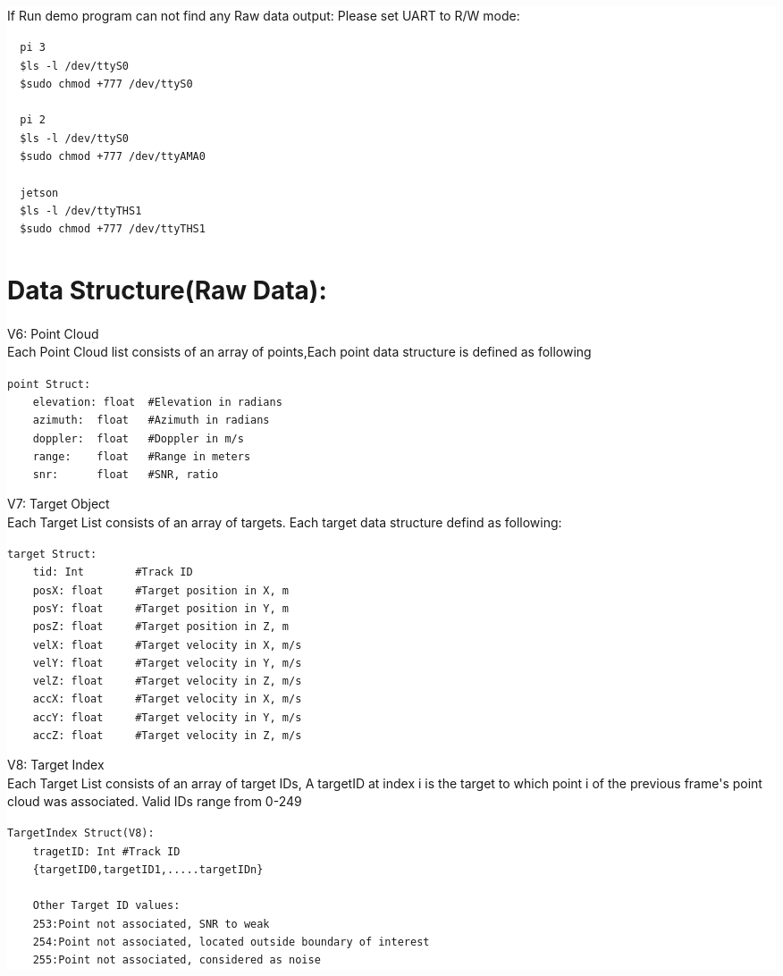 If Run demo program can not find any Raw data output:
      Please set UART to R/W mode: 
      
      pi 3
      $ls -l /dev/ttyS0
      $sudo chmod +777 /dev/ttyS0
      
      pi 2 
      $ls -l /dev/ttyS0
      $sudo chmod +777 /dev/ttyAMA0
      
      jetson
      $ls -l /dev/ttyTHS1
      $sudo chmod +777 /dev/ttyTHS1

# Data Structure(Raw Data):
V6: Point Cloud<br/>
Each Point Cloud list consists of an array of points,Each point data structure is defined as following
   
    point Struct:
        elevation: float  #Elevation in radians
        azimuth:  float   #Azimuth in radians 
        doppler:  float   #Doppler in m/s
        range:    float   #Range in meters
        snr:      float   #SNR, ratio
        
V7: Target Object<br/>
Each Target List consists of an array of targets. Each target data structure defind as following:
    
    target Struct:
        tid: Int        #Track ID
        posX: float     #Target position in X, m
        posY: float     #Target position in Y, m
        posZ: float     #Target position in Z, m
        velX: float     #Target velocity in X, m/s
        velY: float     #Target velocity in Y, m/s
        velZ: float     #Target velocity in Z, m/s
        accX: float     #Target velocity in X, m/s
        accY: float     #Target velocity in Y, m/s
        accZ: float     #Target velocity in Z, m/s
        
V8: Target Index<br/> 
Each Target List consists of an array of target IDs, A targetID at index i is the target to which point i of the previous frame's point cloud was associated. Valid IDs range from 0-249
        
    TargetIndex Struct(V8):
        tragetID: Int #Track ID
        {targetID0,targetID1,.....targetIDn}
        
        Other Target ID values:
        253:Point not associated, SNR to weak
        254:Point not associated, located outside boundary of interest
        255:Point not associated, considered as noise
   